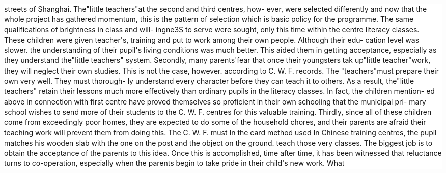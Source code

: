 streets of Shanghai.
The"little teachers"at the
second and third centres, how-
ever, were selected differently and
now that the whole project has
gathered momentum, this is the
pattern of selection which is
basic policy for the programme.
The same qualifications of
brightness in class and will-
ingne3S to serve were sought,
only this time within the centre
literacy classes. These children
were given teacher's, training
and put to work among their
own people. Although their edu-
cation level was slower. the
understanding of their pupil's
living conditions was much better.
This aided them in getting
acceptance, especially as they
understand the"little teachers"
system.
Secondly, many parents'fear
that once their youngsters tak
up"little teacher"work, they
will neglect their own studies.
This is not the case, however.
according to C. W. F. records. The
"teachers"must prepare their own
very well. They must thorough-
ly understand every character
before they can teach it to others.
As a result, the"little teachers"
retain their lessons much more
effectively than ordinary pupils
in the literacy classes.
In fact, the children mention-
ed above in connection with first
centre have proved themselves
so proficient in their own
schooling that the municipal pri-
mary school wishes to send more
of their students to the C. W. F.
centres for this valuable training.
Thirdly, since all of these
children come from exceedingly
poor homes, they are expected to
do some of the household chores,
and their parents are afraid their
teaching work will prevent them
from doing this. The C. W. F. must
In the card method used In Chinese training centres, the
pupil matches his wooden slab with the one on the post
and the object on the ground.
teach those very classes. The
biggest job is to obtain the
acceptance of the parents to this
idea. Once this is accomplished,
time after time, it has been
witnessed that reluctance turns
to co-operation, especially when
the parents begin to take pride
in their child's new work. What